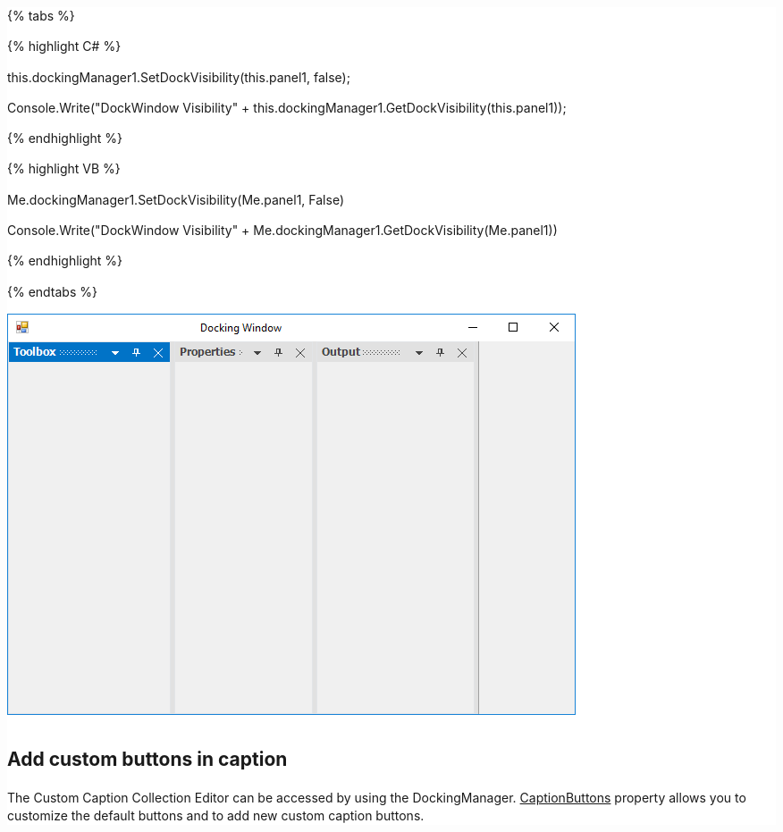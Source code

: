 {% tabs %}

{% highlight C# %}

this.dockingManager1.SetDockVisibility(this.panel1, false);

Console.Write("DockWindow Visibility" + this.dockingManager1.GetDockVisibility(this.panel1));

{% endhighlight %}

{% highlight VB %}

Me.dockingManager1.SetDockVisibility(Me.panel1, False)

Console.Write("DockWindow Visibility" + Me.dockingManager1.GetDockVisibility(Me.panel1))

{% endhighlight %}

{% endtabs %}  

![](Dock_Window_images/Dock_Window_img8.png)

## Add custom buttons in caption

The Custom Caption Collection Editor can be accessed by using the DockingManager. [CaptionButtons](https://help.syncfusion.com/cr/cref_files/windowsforms/Syncfusion.Tools.Windows~Syncfusion.Windows.Forms.Tools.DockingManager~CaptionButtons.html) property allows you to customize the default buttons and to add new custom caption buttons. 
